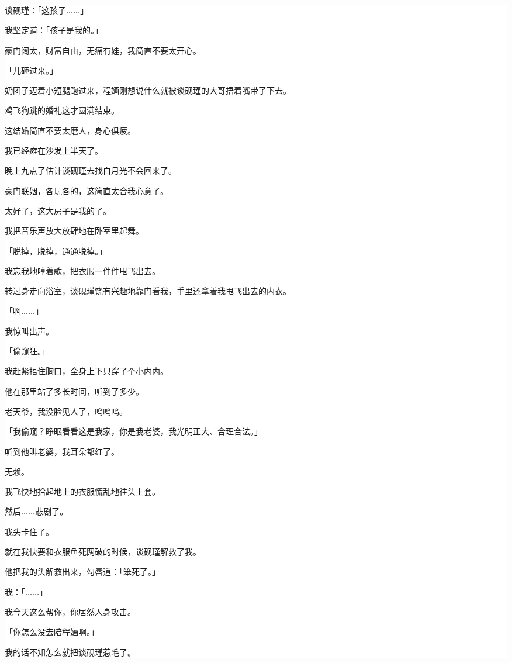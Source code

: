 谈砚瑾：「这孩子……」

我坚定道：「孩子是我的。」

豪门阔太，财富自由，无痛有娃，我简直不要太开心。

「儿砸过来。」

奶团子迈着小短腿跑过来，程婳刚想说什么就被谈砚瑾的大哥捂着嘴带了下去。

鸡飞狗跳的婚礼这才圆满结束。

这结婚简直不要太磨人，身心俱疲。

我已经瘫在沙发上半天了。

晚上九点了估计谈砚瑾去找白月光不会回来了。

豪门联姻，各玩各的，这简直太合我心意了。

太好了，这大房子是我的了。

我把音乐声放大放肆地在卧室里起舞。

「脱掉，脱掉，通通脱掉。」

我忘我地哼着歌，把衣服一件件甩飞出去。

转过身走向浴室，谈砚瑾饶有兴趣地靠门看我，手里还拿着我甩飞出去的内衣。

「啊……」

我惊叫出声。

「偷窥狂。」

我赶紧捂住胸口，全身上下只穿了个小内内。

他在那里站了多长时间，听到了多少。

老天爷，我没脸见人了，呜呜呜。

「我偷窥？睁眼看看这是我家，你是我老婆，我光明正大、合理合法。」

听到他叫老婆，我耳朵都红了。

无赖。

我飞快地拾起地上的衣服慌乱地往头上套。

然后……悲剧了。

我头卡住了。

就在我快要和衣服鱼死网破的时候，谈砚瑾解救了我。

他把我的头解救出来，勾唇道：「笨死了。」

我：「……」

我今天这么帮你，你居然人身攻击。

「你怎么没去陪程婳啊。」

我的话不知怎么就把谈砚瑾惹毛了。

